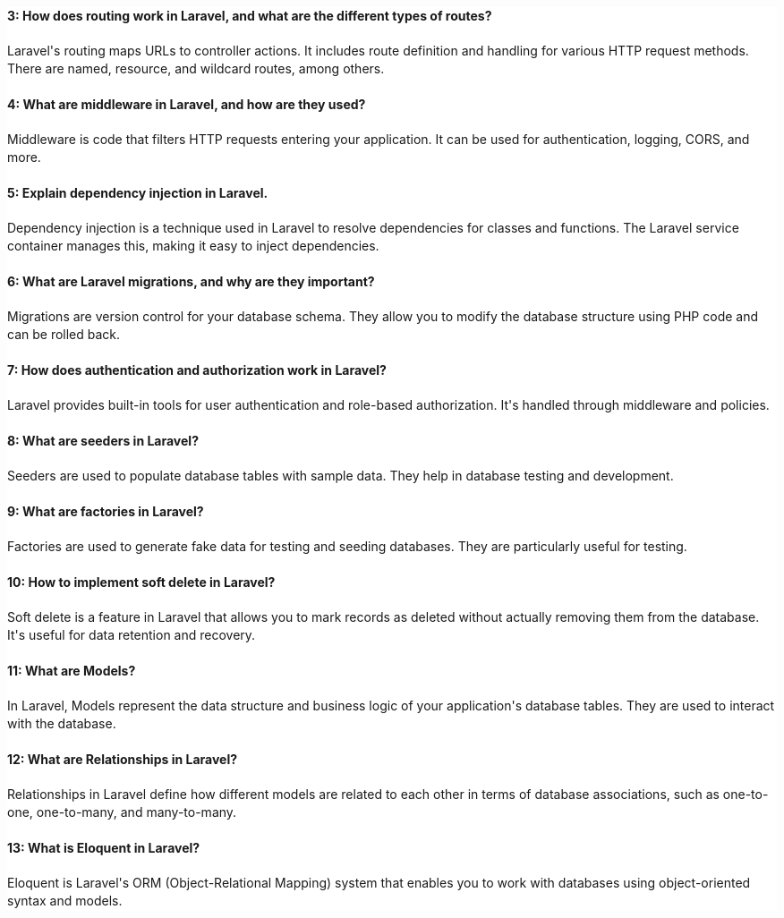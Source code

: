 
#### 3: How does routing work in Laravel, and what are the different types of routes?
Laravel's routing maps URLs to controller actions. It includes route definition and handling for various HTTP request methods. There are named, resource, and wildcard routes, among others.



#### 4: What are middleware in Laravel, and how are they used?
Middleware is code that filters HTTP requests entering your application. It can be used for authentication, logging, CORS, and more.


#### 5: Explain dependency injection in Laravel.
Dependency injection is a technique used in Laravel to resolve dependencies for classes and functions. The Laravel service container manages this, making it easy to inject dependencies.


#### 6: What are Laravel migrations, and why are they important?
Migrations are version control for your database schema. They allow you to modify the database structure using PHP code and can be rolled back.


#### 7: How does authentication and authorization work in Laravel?
Laravel provides built-in tools for user authentication and role-based authorization. It's handled through middleware and policies.


#### 8: What are seeders in Laravel?
Seeders are used to populate database tables with sample data. They help in database testing and development.


#### 9: What are factories in Laravel?
Factories are used to generate fake data for testing and seeding databases. They are particularly useful for testing.


#### 10: How to implement soft delete in Laravel?
Soft delete is a feature in Laravel that allows you to mark records as deleted without actually removing them from the database. It's useful for data retention and recovery.

#### 11: What are Models?
In Laravel, Models represent the data structure and business logic of your application's database tables. They are used to interact with the database.


#### 12: What are Relationships in Laravel?
Relationships in Laravel define how different models are related to each other in terms of database associations, such as one-to-one, one-to-many, and many-to-many.


#### 13: What is Eloquent in Laravel?
Eloquent is Laravel's ORM (Object-Relational Mapping) system that enables you to work with databases using object-oriented syntax and models.

